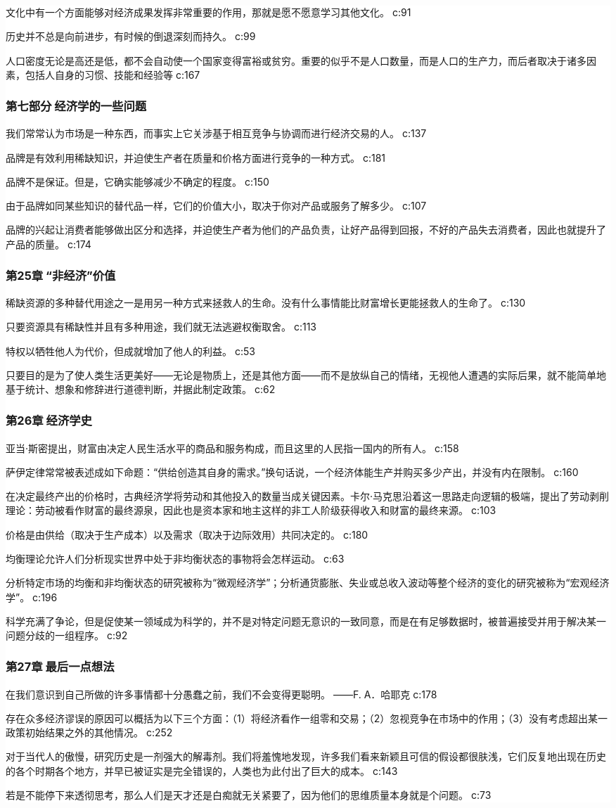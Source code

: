 文化中有一个方面能够对经济成果发挥非常重要的作用，那就是愿不愿意学习其他文化。 c:91

历史并不总是向前进步，有时候的倒退深刻而持久。 c:99

人口密度无论是高还是低，都不会自动使一个国家变得富裕或贫穷。重要的似乎不是人口数量，而是人口的生产力，而后者取决于诸多因素，包括人自身的习惯、技能和经验等 c:167

### 第七部分 经济学的一些问题

我们常常认为市场是一种东西，而事实上它关涉基于相互竞争与协调而进行经济交易的人。 c:137

品牌是有效利用稀缺知识，并迫使生产者在质量和价格方面进行竞争的一种方式。 c:181

品牌不是保证。但是，它确实能够减少不确定的程度。 c:150

由于品牌如同某些知识的替代品一样，它们的价值大小，取决于你对产品或服务了解多少。 c:107

品牌的兴起让消费者能够做出区分和选择，并迫使生产者为他们的产品负责，让好产品得到回报，不好的产品失去消费者，因此也就提升了产品的质量。 c:174

### 第25章 “非经济”价值

稀缺资源的多种替代用途之一是用另一种方式来拯救人的生命。没有什么事情能比财富增长更能拯救人的生命了。 c:130

只要资源具有稀缺性并且有多种用途，我们就无法逃避权衡取舍。 c:113

特权以牺牲他人为代价，但成就增加了他人的利益。 c:53

只要目的是为了使人类生活更美好——无论是物质上，还是其他方面——而不是放纵自己的情绪，无视他人遭遇的实际后果，就不能简单地基于统计、想象和修辞进行道德判断，并据此制定政策。 c:62

### 第26章 经济学史

亚当·斯密提出，财富由决定人民生活水平的商品和服务构成，而且这里的人民指一国内的所有人。 c:158

萨伊定律常常被表述成如下命题：“供给创造其自身的需求。”换句话说，一个经济体能生产并购买多少产出，并没有内在限制。 c:160

在决定最终产出的价格时，古典经济学将劳动和其他投入的数量当成关键因素。卡尔·马克思沿着这一思路走向逻辑的极端，提出了劳动剥削理论：劳动被看作财富的最终源泉，因此也是资本家和地主这样的非工人阶级获得收入和财富的最终来源。 c:103

价格是由供给（取决于生产成本）以及需求（取决于边际效用）共同决定的。 c:180

均衡理论允许人们分析现实世界中处于非均衡状态的事物将会怎样运动。 c:63

分析特定市场的均衡和非均衡状态的研究被称为“微观经济学”；分析通货膨胀、失业或总收入波动等整个经济的变化的研究被称为“宏观经济学”。 c:196

科学充满了争论，但是促使某一领域成为科学的，并不是对特定问题无意识的一致同意，而是在有足够数据时，被普遍接受并用于解决某一问题分歧的一组程序。 c:92

### 第27章 最后一点想法

在我们意识到自己所做的许多事情都十分愚蠢之前，我们不会变得更聪明。
——F. A．哈耶克 c:178

存在众多经济谬误的原因可以概括为以下三个方面：（1）将经济看作一组零和交易；（2）忽视竞争在市场中的作用；（3）没有考虑超出某一政策初始结果之外的其他情况。 c:252

对于当代人的傲慢，研究历史是一剂强大的解毒剂。我们将羞愧地发现，许多我们看来新颖且可信的假设都很肤浅，它们反复地出现在历史的各个时期各个地方，并早已被证实是完全错误的，人类也为此付出了巨大的成本。 c:143

若是不能停下来透彻思考，那么人们是天才还是白痴就无关紧要了，因为他们的思维质量本身就是个问题。 c:73